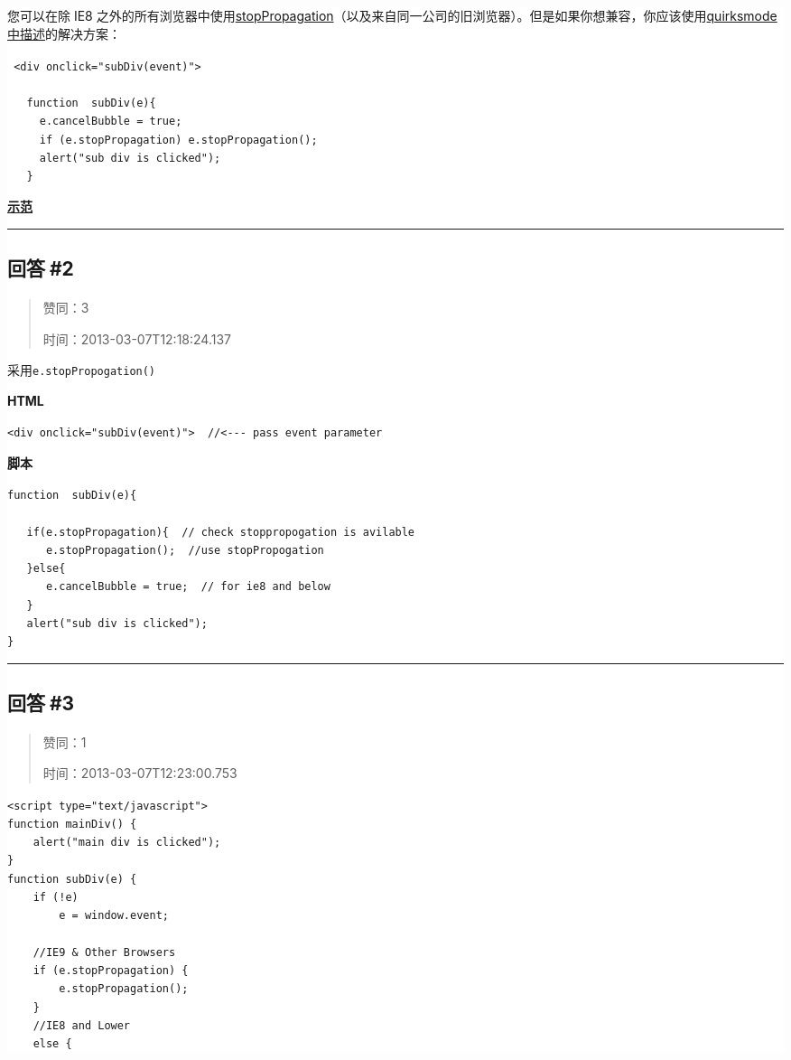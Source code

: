 您可以在除 IE8 之外的所有浏览器中使用[stopPropagation](https://developer.mozilla.org/en-US/docs/DOM/event.stopPropagation)（以及来自同一公司的旧浏览器）。但是如果你想兼容，你应该使用[quirksmode 中描述](http://www.quirksmode.org/js/events_order.html)的解决方案：

```
 <div onclick="subDiv(event)">

   function  subDiv(e){
     e.cancelBubble = true;
     if (e.stopPropagation) e.stopPropagation();
     alert("sub div is clicked");
   } 
```

**[示范](http://jsbin.com/ijidok/1/edit)**

* * *

## 回答 #2

> 赞同：3
> 
> 时间：2013-03-07T12:18:24.137

采用`e.stopPropogation()`

**HTML**

```
<div onclick="subDiv(event)">  //<--- pass event parameter 
```

**脚本**

```
function  subDiv(e){    

   if(e.stopPropagation){  // check stoppropogation is avilable
      e.stopPropagation();  //use stopPropogation
   }else{
      e.cancelBubble = true;  // for ie8 and below
   }
   alert("sub div is clicked");
} 
```

* * *

## 回答 #3

> 赞同：1
> 
> 时间：2013-03-07T12:23:00.753

```
<script type="text/javascript">
function mainDiv() {
    alert("main div is clicked");
}
function subDiv(e) {
    if (!e)
        e = window.event;

    //IE9 & Other Browsers
    if (e.stopPropagation) {
        e.stopPropagation();
    }
    //IE8 and Lower
    else {
```